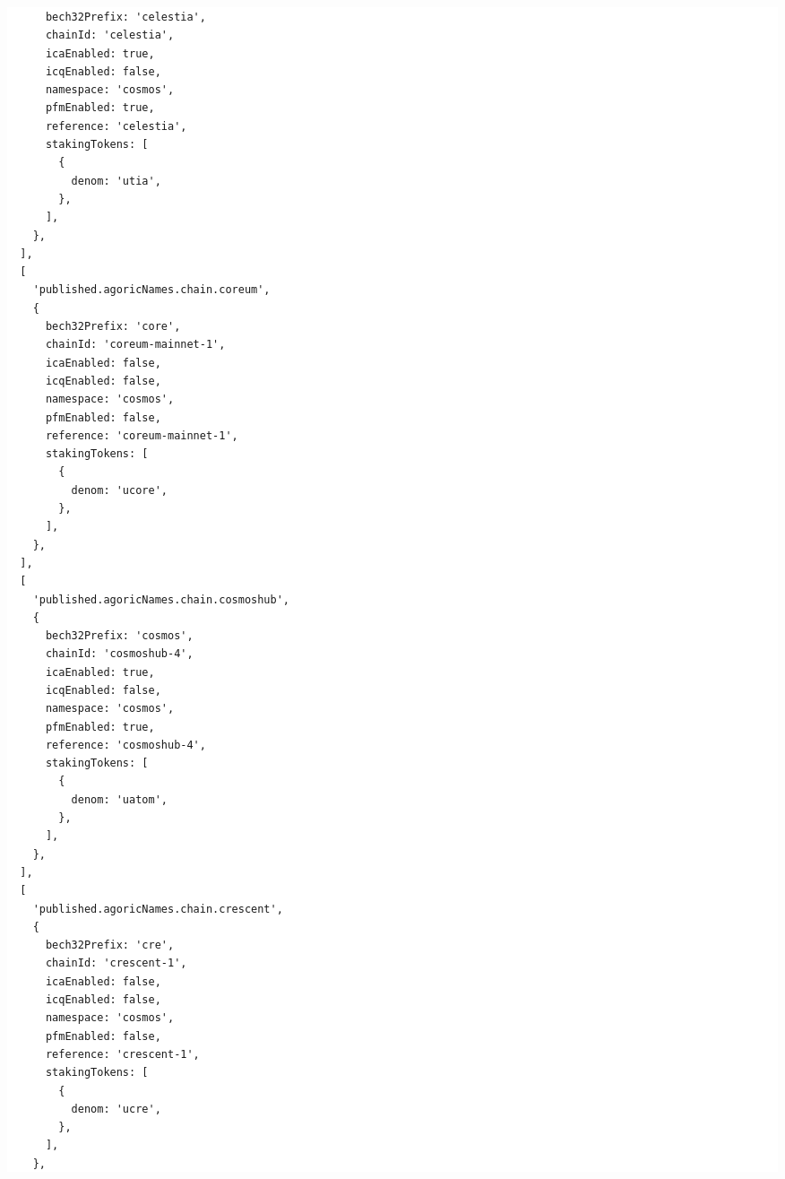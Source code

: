           bech32Prefix: 'celestia',
          chainId: 'celestia',
          icaEnabled: true,
          icqEnabled: false,
          namespace: 'cosmos',
          pfmEnabled: true,
          reference: 'celestia',
          stakingTokens: [
            {
              denom: 'utia',
            },
          ],
        },
      ],
      [
        'published.agoricNames.chain.coreum',
        {
          bech32Prefix: 'core',
          chainId: 'coreum-mainnet-1',
          icaEnabled: false,
          icqEnabled: false,
          namespace: 'cosmos',
          pfmEnabled: false,
          reference: 'coreum-mainnet-1',
          stakingTokens: [
            {
              denom: 'ucore',
            },
          ],
        },
      ],
      [
        'published.agoricNames.chain.cosmoshub',
        {
          bech32Prefix: 'cosmos',
          chainId: 'cosmoshub-4',
          icaEnabled: true,
          icqEnabled: false,
          namespace: 'cosmos',
          pfmEnabled: true,
          reference: 'cosmoshub-4',
          stakingTokens: [
            {
              denom: 'uatom',
            },
          ],
        },
      ],
      [
        'published.agoricNames.chain.crescent',
        {
          bech32Prefix: 'cre',
          chainId: 'crescent-1',
          icaEnabled: false,
          icqEnabled: false,
          namespace: 'cosmos',
          pfmEnabled: false,
          reference: 'crescent-1',
          stakingTokens: [
            {
              denom: 'ucre',
            },
          ],
        },